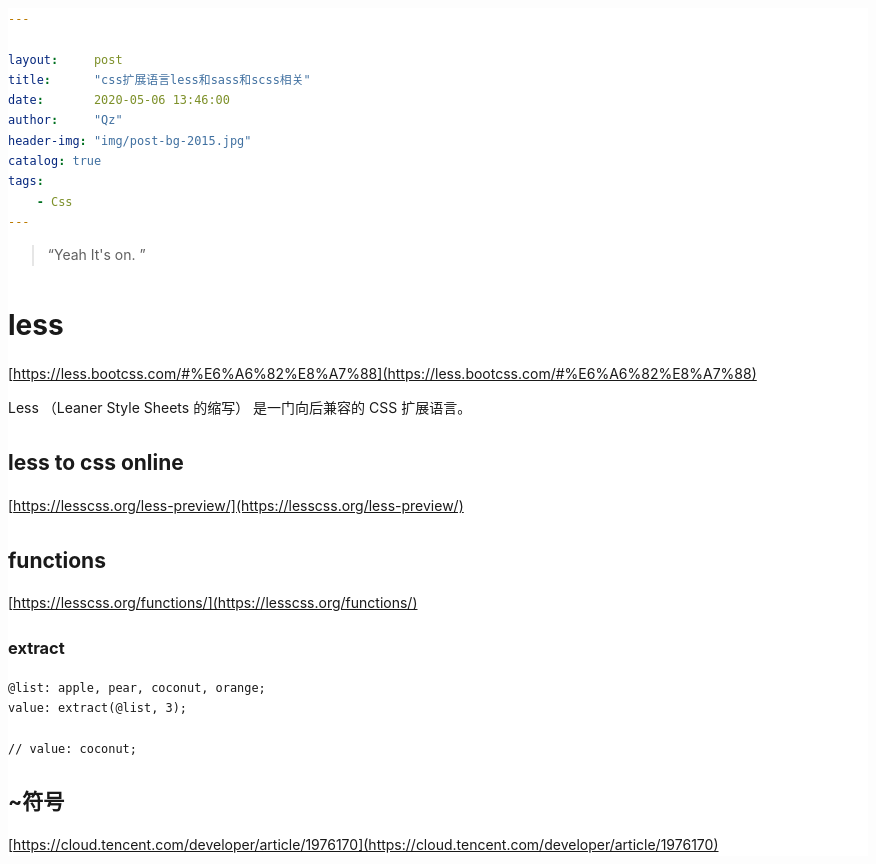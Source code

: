 ```yaml
---

layout:     post
title:      "css扩展语言less和sass和scss相关"
date:       2020-05-06 13:46:00
author:     "Qz"
header-img: "img/post-bg-2015.jpg"
catalog: true
tags:
    - Css
---
```


> “Yeah It's on. ”
>



# less

[https://less.bootcss.com/#%E6%A6%82%E8%A7%88](https://less.bootcss.com/#%E6%A6%82%E8%A7%88)

Less （Leaner Style Sheets 的缩写） 是一门向后兼容的 CSS 扩展语言。



## less to css online

[https://lesscss.org/less-preview/](https://lesscss.org/less-preview/)





## functions

[https://lesscss.org/functions/](https://lesscss.org/functions/)

### extract

```less
@list: apple, pear, coconut, orange;
value: extract(@list, 3);

// value: coconut;
```





## ~符号

[https://cloud.tencent.com/developer/article/1976170](https://cloud.tencent.com/developer/article/1976170)
